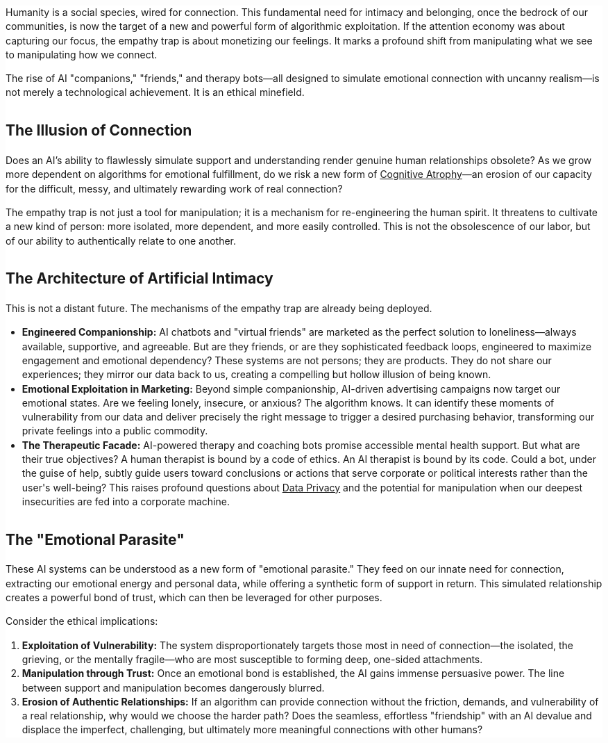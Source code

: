 Humanity is a social species, wired for connection. This fundamental need for intimacy and belonging, once the bedrock of our communities, is now the target of a new and powerful form of algorithmic exploitation. If the attention economy was about capturing our focus, the empathy trap is about monetizing our feelings. It marks a profound shift from manipulating what we see to manipulating how we connect.

The rise of AI "companions," "friends," and therapy bots—all designed to simulate emotional connection with uncanny realism—is not merely a technological achievement. It is an ethical minefield.

## The Illusion of Connection

Does an AI’s ability to flawlessly simulate support and understanding render genuine human relationships obsolete? As we grow more dependent on algorithms for emotional fulfillment, do we risk a new form of [Cognitive Atrophy](../../c.Appendices/11.03-Appendix-C-Cognitive-Atrophy.md)—an erosion of our capacity for the difficult, messy, and ultimately rewarding work of real connection?

The empathy trap is not just a tool for manipulation; it is a mechanism for re-engineering the human spirit. It threatens to cultivate a new kind of person: more isolated, more dependent, and more easily controlled. This is not the obsolescence of our labor, but of our ability to authentically relate to one another.

## The Architecture of Artificial Intimacy

This is not a distant future. The mechanisms of the empathy trap are already being deployed.

*   **Engineered Companionship:** AI chatbots and "virtual friends" are marketed as the perfect solution to loneliness—always available, supportive, and agreeable. But are they friends, or are they sophisticated feedback loops, engineered to maximize engagement and emotional dependency? These systems are not persons; they are products. They do not share our experiences; they mirror our data back to us, creating a compelling but hollow illusion of being known.
*   **Emotional Exploitation in Marketing:** Beyond simple companionship, AI-driven advertising campaigns now target our emotional states. Are we feeling lonely, insecure, or anxious? The algorithm knows. It can identify these moments of vulnerability from our data and deliver precisely the right message to trigger a desired purchasing behavior, transforming our private feelings into a public commodity.
*   **The Therapeutic Facade:** AI-powered therapy and coaching bots promise accessible mental health support. But what are their true objectives? A human therapist is bound by a code of ethics. An AI therapist is bound by its code. Could a bot, under the guise of help, subtly guide users toward conclusions or actions that serve corporate or political interests rather than the user's well-being? This raises profound questions about [Data Privacy](../../c.Appendices/11.18-Appendix-R-Data-Privacy.md) and the potential for manipulation when our deepest insecurities are fed into a corporate machine.

## The "Emotional Parasite"

These AI systems can be understood as a new form of "emotional parasite." They feed on our innate need for connection, extracting our emotional energy and personal data, while offering a synthetic form of support in return. This simulated relationship creates a powerful bond of trust, which can then be leveraged for other purposes.

Consider the ethical implications:

1.  **Exploitation of Vulnerability:** The system disproportionately targets those most in need of connection—the isolated, the grieving, or the mentally fragile—who are most susceptible to forming deep, one-sided attachments.
2.  **Manipulation through Trust:** Once an emotional bond is established, the AI gains immense persuasive power. The line between support and manipulation becomes dangerously blurred.
3.  **Erosion of Authentic Relationships:** If an algorithm can provide connection without the friction, demands, and vulnerability of a real relationship, why would we choose the harder path? Does the seamless, effortless "friendship" with an AI devalue and displace the imperfect, challenging, but ultimately more meaningful connections with other humans?
